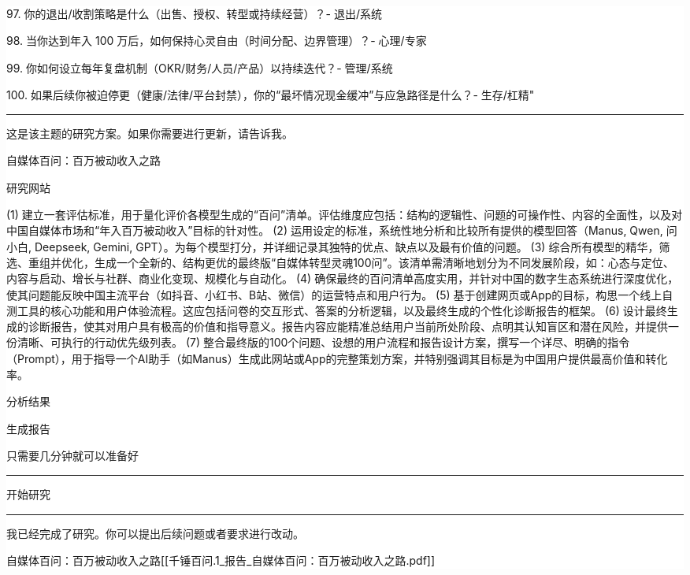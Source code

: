 97\. 你的退出/收割策略是什么（出售、授权、转型或持续经营）？- 退出/系统

98\. 当你达到年入 100 万后，如何保持心灵自由（时间分配、边界管理）？- 心理/专家

99\. 你如何设立每年复盘机制（OKR/财务/人员/产品）以持续迭代？- 管理/系统

100\. 如果后续你被迫停更（健康/法律/平台封禁），你的“最坏情况现金缓冲”与应急路径是什么？- 生存/杠精"

---

这是该主题的研究方案。如果你需要进行更新，请告诉我。

自媒体百问：百万被动收入之路

研究网站

(1) 建立一套评估标准，用于量化评价各模型生成的“百问”清单。评估维度应包括：结构的逻辑性、问题的可操作性、内容的全面性，以及对中国自媒体市场和“年入百万被动收入”目标的针对性。 (2) 运用设定的标准，系统性地分析和比较所有提供的模型回答（Manus, Qwen, 问小白, Deepseek, Gemini, GPT）。为每个模型打分，并详细记录其独特的优点、缺点以及最有价值的问题。 (3) 综合所有模型的精华，筛选、重组并优化，生成一个全新的、结构更优的最终版“自媒体转型灵魂100问”。该清单需清晰地划分为不同发展阶段，如：心态与定位、内容与启动、增长与社群、商业化变现、规模化与自动化。 (4) 确保最终的百问清单高度实用，并针对中国的数字生态系统进行深度优化，使其问题能反映中国主流平台（如抖音、小红书、B站、微信）的运营特点和用户行为。 (5) 基于创建网页或App的目标，构思一个线上自测工具的核心功能和用户体验流程。这应包括问卷的交互形式、答案的分析逻辑，以及最终生成的个性化诊断报告的框架。 (6) 设计最终生成的诊断报告，使其对用户具有极高的价值和指导意义。报告内容应能精准总结用户当前所处阶段、点明其认知盲区和潜在风险，并提供一份清晰、可执行的行动优先级列表。 (7) 整合最终版的100个问题、设想的用户流程和报告设计方案，撰写一个详尽、明确的指令（Prompt），用于指导一个AI助手（如Manus）生成此网站或App的完整策划方案，并特别强调其目标是为中国用户提供最高价值和转化率。

分析结果

生成报告

只需要几分钟就可以准备好

---

开始研究

---

我已经完成了研究。你可以提出后续问题或者要求进行改动。

自媒体百问：百万被动收入之路[[千锤百问.1_报告_自媒体百问：百万被动收入之路.pdf]]